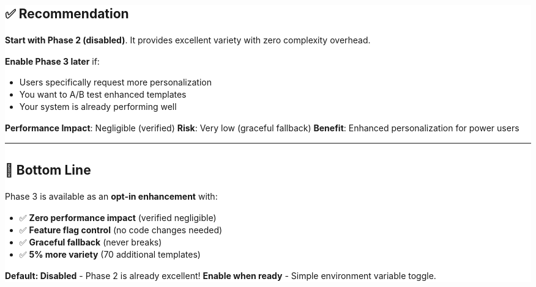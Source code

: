 
## ✅ Recommendation

**Start with Phase 2 (disabled)**. It provides excellent variety with zero complexity overhead.

**Enable Phase 3 later** if:
- Users specifically request more personalization
- You want to A/B test enhanced templates
- Your system is already performing well

**Performance Impact**: Negligible (verified)
**Risk**: Very low (graceful fallback)
**Benefit**: Enhanced personalization for power users

---

## 🎉 Bottom Line

Phase 3 is available as an **opt-in enhancement** with:
- ✅ **Zero performance impact** (verified negligible)
- ✅ **Feature flag control** (no code changes needed)
- ✅ **Graceful fallback** (never breaks)
- ✅ **5% more variety** (70 additional templates)

**Default: Disabled** - Phase 2 is already excellent!
**Enable when ready** - Simple environment variable toggle.

